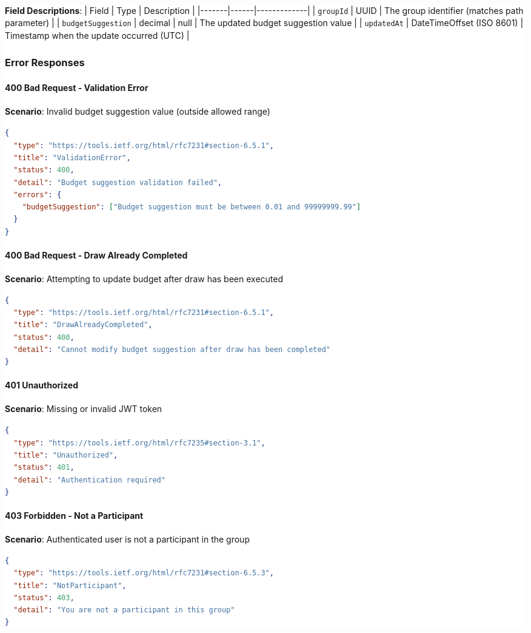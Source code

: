 **Field Descriptions**:
| Field | Type | Description |
|-------|------|-------------|
| `groupId` | UUID | The group identifier (matches path parameter) |
| `budgetSuggestion` | decimal \| null | The updated budget suggestion value |
| `updatedAt` | DateTimeOffset (ISO 8601) | Timestamp when the update occurred (UTC) |

### Error Responses

#### 400 Bad Request - Validation Error
**Scenario**: Invalid budget suggestion value (outside allowed range)

```json
{
  "type": "https://tools.ietf.org/html/rfc7231#section-6.5.1",
  "title": "ValidationError",
  "status": 400,
  "detail": "Budget suggestion validation failed",
  "errors": {
    "budgetSuggestion": ["Budget suggestion must be between 0.01 and 99999999.99"]
  }
}
```

#### 400 Bad Request - Draw Already Completed
**Scenario**: Attempting to update budget after draw has been executed

```json
{
  "type": "https://tools.ietf.org/html/rfc7231#section-6.5.1",
  "title": "DrawAlreadyCompleted",
  "status": 400,
  "detail": "Cannot modify budget suggestion after draw has been completed"
}
```

#### 401 Unauthorized
**Scenario**: Missing or invalid JWT token

```json
{
  "type": "https://tools.ietf.org/html/rfc7235#section-3.1",
  "title": "Unauthorized",
  "status": 401,
  "detail": "Authentication required"
}
```

#### 403 Forbidden - Not a Participant
**Scenario**: Authenticated user is not a participant in the group

```json
{
  "type": "https://tools.ietf.org/html/rfc7231#section-6.5.3",
  "title": "NotParticipant",
  "status": 403,
  "detail": "You are not a participant in this group"
}
```
